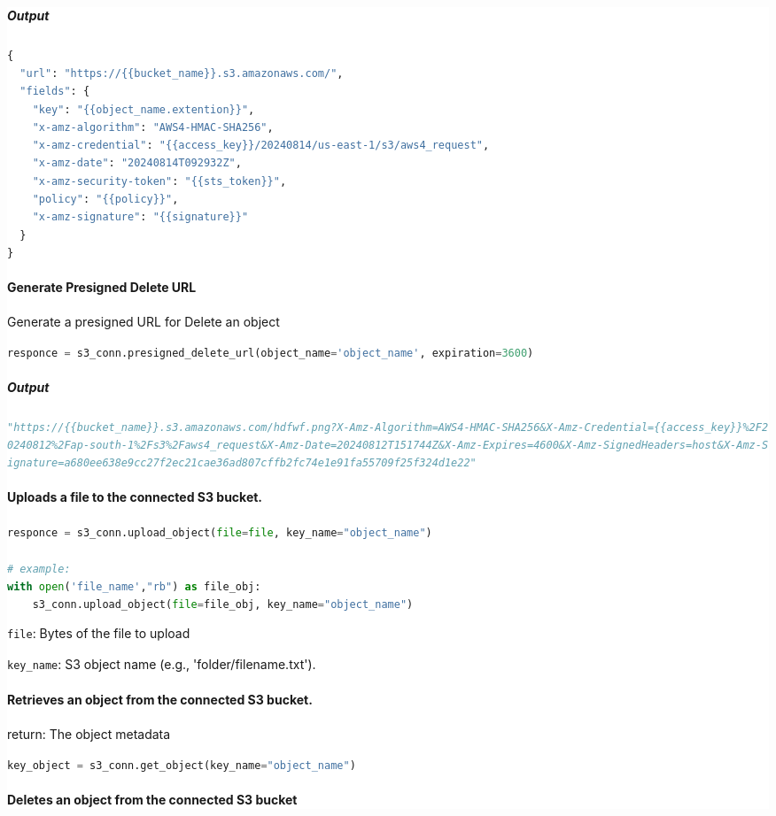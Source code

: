 ##### Output

```python
{
  "url": "https://{{bucket_name}}.s3.amazonaws.com/",
  "fields": {
    "key": "{{object_name.extention}}",
    "x-amz-algorithm": "AWS4-HMAC-SHA256",
    "x-amz-credential": "{{access_key}}/20240814/us-east-1/s3/aws4_request",
    "x-amz-date": "20240814T092932Z",
    "x-amz-security-token": "{{sts_token}}",
    "policy": "{{policy}}",
    "x-amz-signature": "{{signature}}"
  }
}

```

#### Generate Presigned Delete URL
Generate a presigned URL for Delete an object

```python
responce = s3_conn.presigned_delete_url(object_name='object_name', expiration=3600)
```

##### Output

```python
"https://{{bucket_name}}.s3.amazonaws.com/hdfwf.png?X-Amz-Algorithm=AWS4-HMAC-SHA256&X-Amz-Credential={{access_key}}%2F20240812%2Fap-south-1%2Fs3%2Faws4_request&X-Amz-Date=20240812T151744Z&X-Amz-Expires=4600&X-Amz-SignedHeaders=host&X-Amz-Signature=a680ee638e9cc27f2ec21cae36ad807cffb2fc74e1e91fa55709f25f324d1e22"
```

#### Uploads a file to the connected S3 bucket.

```python
responce = s3_conn.upload_object(file=file, key_name="object_name")

# example:
with open('file_name',"rb") as file_obj:
    s3_conn.upload_object(file=file_obj, key_name="object_name")
```
`file`: Bytes of the file to upload

`key_name`: S3 object name (e.g., 'folder/filename.txt').

#### Retrieves an object from the connected S3 bucket.

return: The object metadata

```python
key_object = s3_conn.get_object(key_name="object_name")

```

#### Deletes an object from the connected S3 bucket
